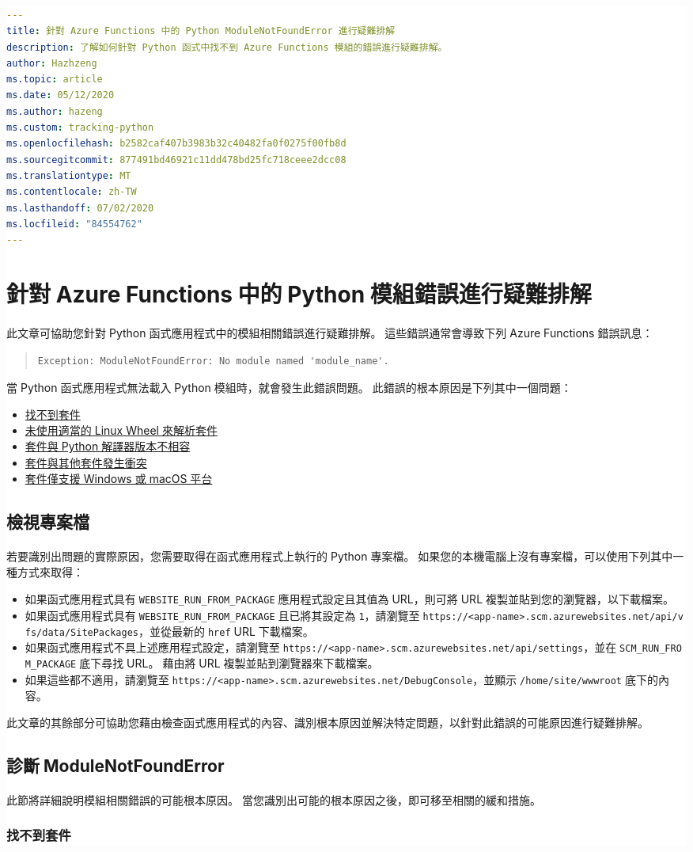 ```yaml
---
title: 針對 Azure Functions 中的 Python ModuleNotFoundError 進行疑難排解
description: 了解如何針對 Python 函式中找不到 Azure Functions 模組的錯誤進行疑難排解。
author: Hazhzeng
ms.topic: article
ms.date: 05/12/2020
ms.author: hazeng
ms.custom: tracking-python
ms.openlocfilehash: b2582caf407b3983b32c40482fa0f0275f00fb8d
ms.sourcegitcommit: 877491bd46921c11dd478bd25fc718ceee2dcc08
ms.translationtype: MT
ms.contentlocale: zh-TW
ms.lasthandoff: 07/02/2020
ms.locfileid: "84554762"
---
```

# <a name="troubleshoot-python-module-errors-in-azure-functions"></a>針對 Azure Functions 中的 Python 模組錯誤進行疑難排解

此文章可協助您針對 Python 函式應用程式中的模組相關錯誤進行疑難排解。 這些錯誤通常會導致下列 Azure Functions 錯誤訊息：

> `Exception: ModuleNotFoundError: No module named 'module_name'.`

當 Python 函式應用程式無法載入 Python 模組時，就會發生此錯誤問題。 此錯誤的根本原因是下列其中一個問題：

- [找不到套件](#the-package-cant-be-found)
- [未使用適當的 Linux Wheel 來解析套件](#the-package-isnt-resolved-with-proper-linux-wheel)
- [套件與 Python 解譯器版本不相容](#the-package-is-incompatible-with-the-python-interpreter-version)
- [套件與其他套件發生衝突](#the-package-conflicts-with-other-packages)
- [套件僅支援 Windows 或 macOS 平台](#the-package-only-supports-windows-or-macos-platforms)

## <a name="view-project-files"></a>檢視專案檔

若要識別出問題的實際原因，您需要取得在函式應用程式上執行的 Python 專案檔。 如果您的本機電腦上沒有專案檔，可以使用下列其中一種方式來取得：

- 如果函式應用程式具有 `WEBSITE_RUN_FROM_PACKAGE` 應用程式設定且其值為 URL，則可將 URL 複製並貼到您的瀏覽器，以下載檔案。
- 如果函式應用程式具有 `WEBSITE_RUN_FROM_PACKAGE` 且已將其設定為 `1`，請瀏覽至 `https://<app-name>.scm.azurewebsites.net/api/vfs/data/SitePackages`，並從最新的 `href` URL 下載檔案。
- 如果函式應用程式不具上述應用程式設定，請瀏覽至 `https://<app-name>.scm.azurewebsites.net/api/settings`，並在 `SCM_RUN_FROM_PACKAGE` 底下尋找 URL。 藉由將 URL 複製並貼到瀏覽器來下載檔案。
- 如果這些都不適用，請瀏覽至 `https://<app-name>.scm.azurewebsites.net/DebugConsole`，並顯示 `/home/site/wwwroot` 底下的內容。

此文章的其餘部分可協助您藉由檢查函式應用程式的內容、識別根本原因並解決特定問題，以針對此錯誤的可能原因進行疑難排解。

## <a name="diagnose-modulenotfounderror"></a>診斷 ModuleNotFoundError

此節將詳細說明模組相關錯誤的可能根本原因。 當您識別出可能的根本原因之後，即可移至相關的緩和措施。

### <a name="the-package-cant-be-found"></a>找不到套件
